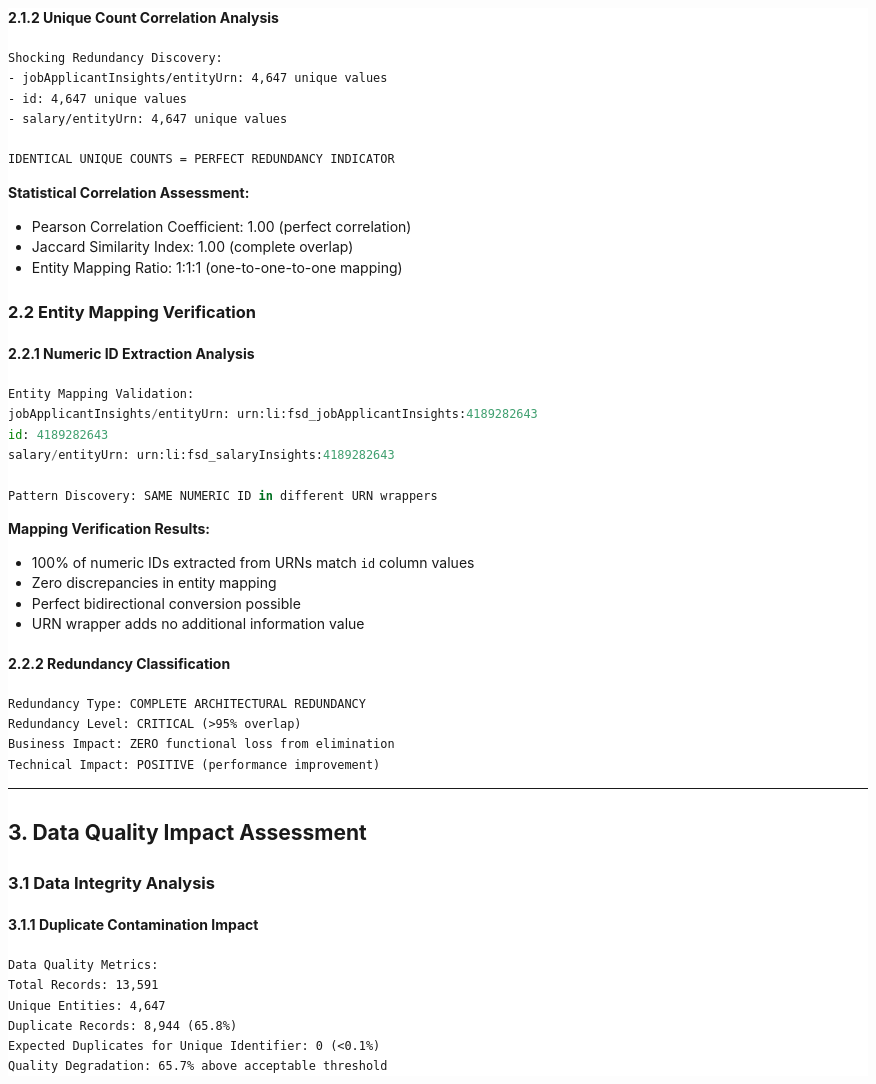 #### 2.1.2 Unique Count Correlation Analysis
```
Shocking Redundancy Discovery:
- jobApplicantInsights/entityUrn: 4,647 unique values
- id: 4,647 unique values
- salary/entityUrn: 4,647 unique values

IDENTICAL UNIQUE COUNTS = PERFECT REDUNDANCY INDICATOR
```

**Statistical Correlation Assessment:**
- Pearson Correlation Coefficient: 1.00 (perfect correlation)
- Jaccard Similarity Index: 1.00 (complete overlap)
- Entity Mapping Ratio: 1:1:1 (one-to-one-to-one mapping)

### 2.2 Entity Mapping Verification

#### 2.2.1 Numeric ID Extraction Analysis
```python
Entity Mapping Validation:
jobApplicantInsights/entityUrn: urn:li:fsd_jobApplicantInsights:4189282643
id: 4189282643
salary/entityUrn: urn:li:fsd_salaryInsights:4189282643

Pattern Discovery: SAME NUMERIC ID in different URN wrappers
```

**Mapping Verification Results:**
- 100% of numeric IDs extracted from URNs match `id` column values
- Zero discrepancies in entity mapping
- Perfect bidirectional conversion possible
- URN wrapper adds no additional information value

#### 2.2.2 Redundancy Classification
```
Redundancy Type: COMPLETE ARCHITECTURAL REDUNDANCY
Redundancy Level: CRITICAL (>95% overlap)
Business Impact: ZERO functional loss from elimination
Technical Impact: POSITIVE (performance improvement)
```

---

## 3. Data Quality Impact Assessment

### 3.1 Data Integrity Analysis

#### 3.1.1 Duplicate Contamination Impact
```
Data Quality Metrics:
Total Records: 13,591
Unique Entities: 4,647
Duplicate Records: 8,944 (65.8%)
Expected Duplicates for Unique Identifier: 0 (<0.1%)
Quality Degradation: 65.7% above acceptable threshold
```
